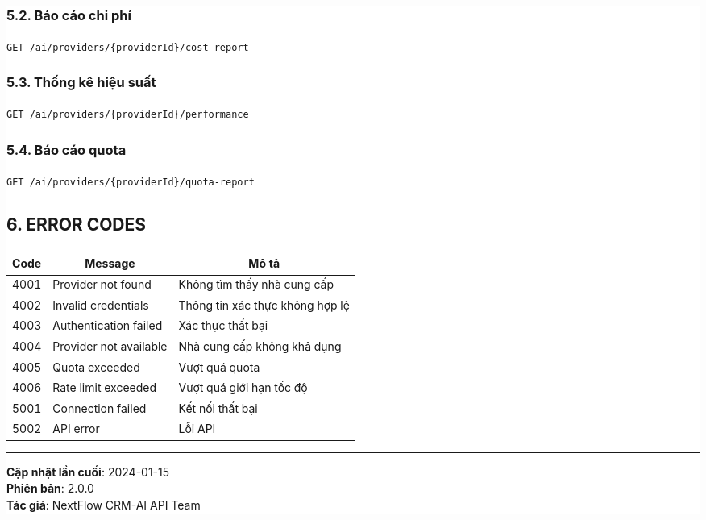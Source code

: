 ### 5.2. Báo cáo chi phí

```http
GET /ai/providers/{providerId}/cost-report
```

### 5.3. Thống kê hiệu suất

```http
GET /ai/providers/{providerId}/performance
```

### 5.4. Báo cáo quota

```http
GET /ai/providers/{providerId}/quota-report
```

## 6. ERROR CODES

| Code | Message                | Mô tả                           |
| ---- | ---------------------- | ------------------------------- |
| 4001 | Provider not found     | Không tìm thấy nhà cung cấp     |
| 4002 | Invalid credentials    | Thông tin xác thực không hợp lệ |
| 4003 | Authentication failed  | Xác thực thất bại               |
| 4004 | Provider not available | Nhà cung cấp không khả dụng     |
| 4005 | Quota exceeded         | Vượt quá quota                  |
| 4006 | Rate limit exceeded    | Vượt quá giới hạn tốc độ        |
| 5001 | Connection failed      | Kết nối thất bại                |
| 5002 | API error              | Lỗi API                         |

---

**Cập nhật lần cuối**: 2024-01-15  
**Phiên bản**: 2.0.0  
**Tác giả**: NextFlow CRM-AI API Team
